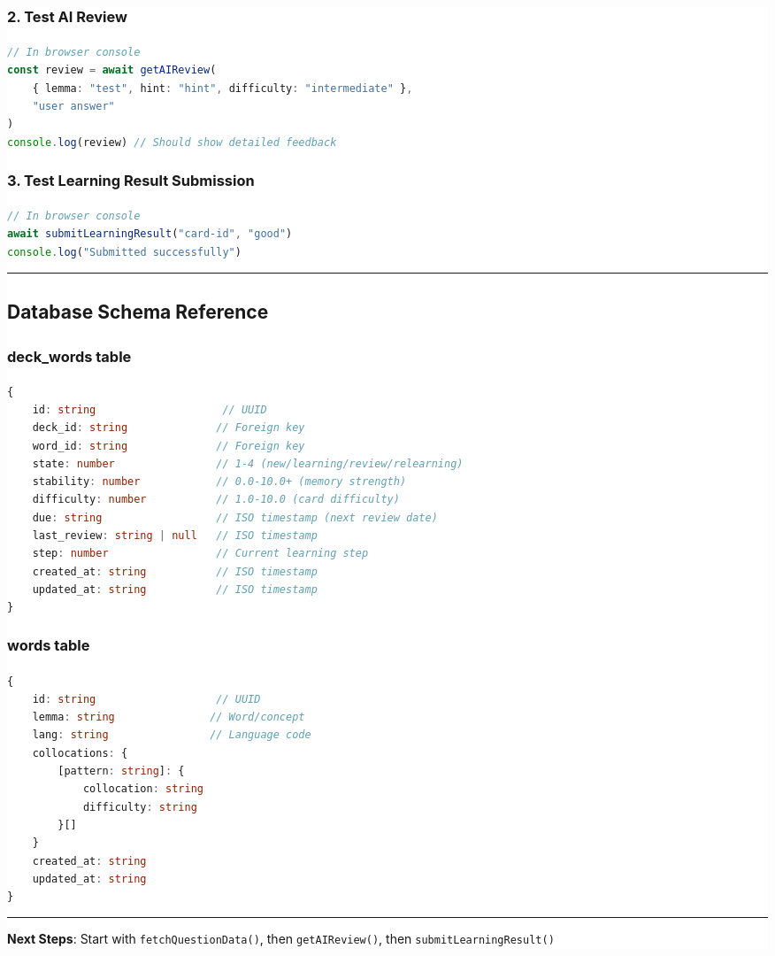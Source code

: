 ### 2. Test AI Review
```typescript
// In browser console
const review = await getAIReview(
    { lemma: "test", hint: "hint", difficulty: "intermediate" },
    "user answer"
)
console.log(review) // Should show detailed feedback
```

### 3. Test Learning Result Submission
```typescript
// In browser console
await submitLearningResult("card-id", "good")
console.log("Submitted successfully")
```

---

## Database Schema Reference

### deck_words table
```typescript
{
    id: string                    // UUID
    deck_id: string              // Foreign key
    word_id: string              // Foreign key
    state: number                // 1-4 (new/learning/review/relearning)
    stability: number            // 0.0-10.0+ (memory strength)
    difficulty: number           // 1.0-10.0 (card difficulty)
    due: string                  // ISO timestamp (next review date)
    last_review: string | null   // ISO timestamp
    step: number                 // Current learning step
    created_at: string           // ISO timestamp
    updated_at: string           // ISO timestamp
}
```

### words table
```typescript
{
    id: string                   // UUID
    lemma: string               // Word/concept
    lang: string                // Language code
    collocations: {
        [pattern: string]: {
            collocation: string
            difficulty: string
        }[]
    }
    created_at: string
    updated_at: string
}
```

---

**Next Steps**: Start with `fetchQuestionData()`, then `getAIReview()`, then `submitLearningResult()`
